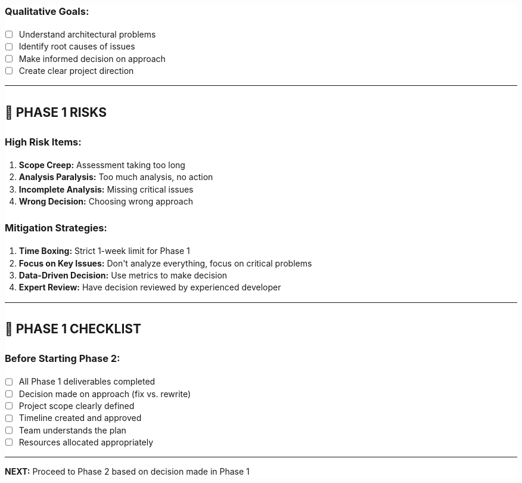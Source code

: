 ### **Qualitative Goals:**
- [ ] Understand architectural problems
- [ ] Identify root causes of issues
- [ ] Make informed decision on approach
- [ ] Create clear project direction

---

## 🚨 **PHASE 1 RISKS**

### **High Risk Items:**
1. **Scope Creep:** Assessment taking too long
2. **Analysis Paralysis:** Too much analysis, no action
3. **Incomplete Analysis:** Missing critical issues
4. **Wrong Decision:** Choosing wrong approach

### **Mitigation Strategies:**
1. **Time Boxing:** Strict 1-week limit for Phase 1
2. **Focus on Key Issues:** Don't analyze everything, focus on critical problems
3. **Data-Driven Decision:** Use metrics to make decision
4. **Expert Review:** Have decision reviewed by experienced developer

---

## 📝 **PHASE 1 CHECKLIST**

### **Before Starting Phase 2:**
- [ ] All Phase 1 deliverables completed
- [ ] Decision made on approach (fix vs. rewrite)
- [ ] Project scope clearly defined
- [ ] Timeline created and approved
- [ ] Team understands the plan
- [ ] Resources allocated appropriately

---

**NEXT:** Proceed to Phase 2 based on decision made in Phase 1 